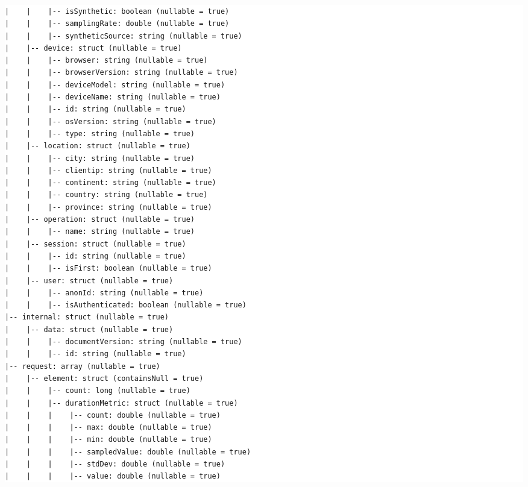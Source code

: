     |    |    |-- isSynthetic: boolean (nullable = true)
    |    |    |-- samplingRate: double (nullable = true)
    |    |    |-- syntheticSource: string (nullable = true)
    |    |-- device: struct (nullable = true)
    |    |    |-- browser: string (nullable = true)
    |    |    |-- browserVersion: string (nullable = true)
    |    |    |-- deviceModel: string (nullable = true)
    |    |    |-- deviceName: string (nullable = true)
    |    |    |-- id: string (nullable = true)
    |    |    |-- osVersion: string (nullable = true)
    |    |    |-- type: string (nullable = true)
    |    |-- location: struct (nullable = true)
    |    |    |-- city: string (nullable = true)
    |    |    |-- clientip: string (nullable = true)
    |    |    |-- continent: string (nullable = true)
    |    |    |-- country: string (nullable = true)
    |    |    |-- province: string (nullable = true)
    |    |-- operation: struct (nullable = true)
    |    |    |-- name: string (nullable = true)
    |    |-- session: struct (nullable = true)
    |    |    |-- id: string (nullable = true)
    |    |    |-- isFirst: boolean (nullable = true)
    |    |-- user: struct (nullable = true)
    |    |    |-- anonId: string (nullable = true)
    |    |    |-- isAuthenticated: boolean (nullable = true)
    |-- internal: struct (nullable = true)
    |    |-- data: struct (nullable = true)
    |    |    |-- documentVersion: string (nullable = true)
    |    |    |-- id: string (nullable = true)
    |-- request: array (nullable = true)
    |    |-- element: struct (containsNull = true)
    |    |    |-- count: long (nullable = true)
    |    |    |-- durationMetric: struct (nullable = true)
    |    |    |    |-- count: double (nullable = true)
    |    |    |    |-- max: double (nullable = true)
    |    |    |    |-- min: double (nullable = true)
    |    |    |    |-- sampledValue: double (nullable = true)
    |    |    |    |-- stdDev: double (nullable = true)
    |    |    |    |-- value: double (nullable = true)